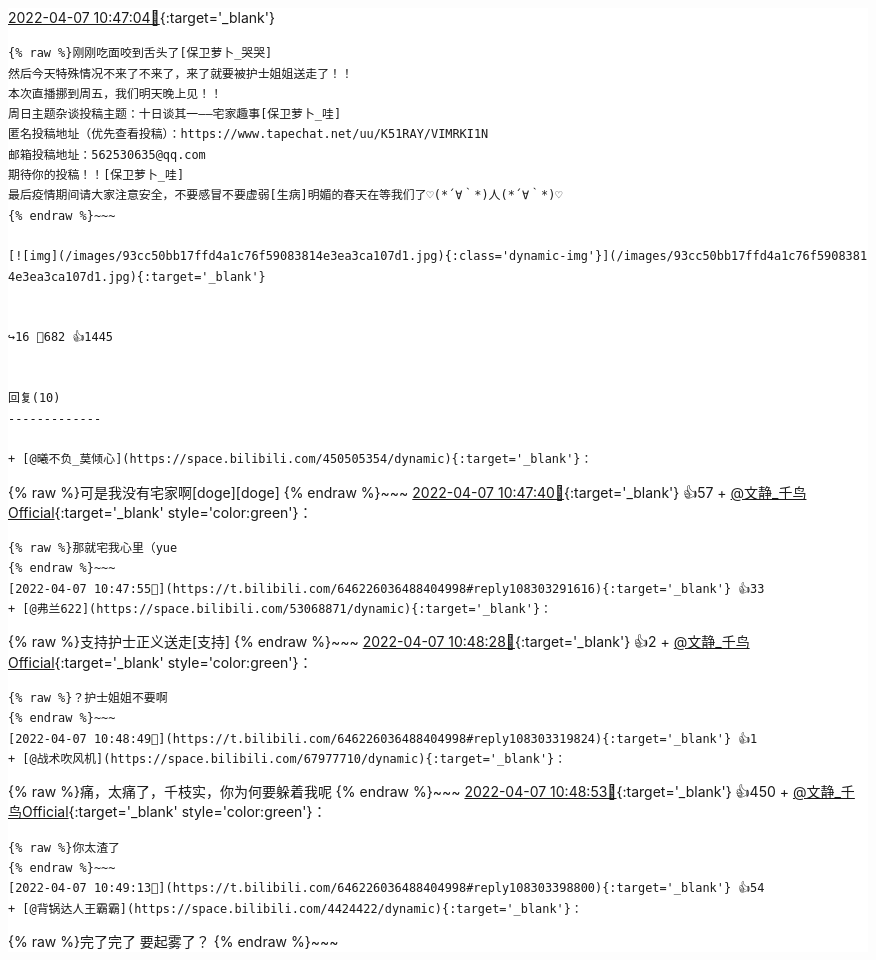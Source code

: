 [2022-04-07 10:47:04🔗](https://t.bilibili.com/646226036488404998){:target='_blank'}

~~~
{% raw %}刚刚吃面咬到舌头了[保卫萝卜_哭哭]
然后今天特殊情况不来了不来了，来了就要被护士姐姐送走了！！
本次直播挪到周五，我们明天晚上见！！
周日主题杂谈投稿主题：十日谈其一——宅家趣事[保卫萝卜_哇]
匿名投稿地址（优先查看投稿）：https://www.tapechat.net/uu/K51RAY/VIMRKI1N 
邮箱投稿地址：562530635@qq.com
期待你的投稿！！[保卫萝卜_哇]
最后疫情期间请大家注意安全，不要感冒不要虚弱[生病]明媚的春天在等我们了♡(*´∀｀*)人(*´∀｀*)♡
{% endraw %}~~~

[![img](/images/93cc50bb17ffd4a1c76f59083814e3ea3ca107d1.jpg){:class='dynamic-img'}](/images/93cc50bb17ffd4a1c76f59083814e3ea3ca107d1.jpg){:target='_blank'}


↪️16 💬682 👍1445


回复(10)
-------------

+ [@曦不负_莫倾心](https://space.bilibili.com/450505354/dynamic){:target='_blank'}：
~~~
{% raw %}可是我没有宅家啊[doge][doge]
{% endraw %}~~~
[2022-04-07 10:47:40🔗](https://t.bilibili.com/646226036488404998#reply108303284176){:target='_blank'} 👍57
    + [@文静_千鸟Official](https://space.bilibili.com/667526012/dynamic){:target='_blank' style='color:green'}：
~~~
{% raw %}那就宅我心里（yue
{% endraw %}~~~
[2022-04-07 10:47:55🔗](https://t.bilibili.com/646226036488404998#reply108303291616){:target='_blank'} 👍33
+ [@弗兰622](https://space.bilibili.com/53068871/dynamic){:target='_blank'}：
~~~
{% raw %}支持护士正义送走[支持]
{% endraw %}~~~
[2022-04-07 10:48:28🔗](https://t.bilibili.com/646226036488404998#reply108303308384){:target='_blank'} 👍2
    + [@文静_千鸟Official](https://space.bilibili.com/667526012/dynamic){:target='_blank' style='color:green'}：
~~~
{% raw %}？护士姐姐不要啊
{% endraw %}~~~
[2022-04-07 10:48:49🔗](https://t.bilibili.com/646226036488404998#reply108303319824){:target='_blank'} 👍1
+ [@战术吹风机](https://space.bilibili.com/67977710/dynamic){:target='_blank'}：
~~~
{% raw %}痛，太痛了，千枝实，你为何要躲着我呢
{% endraw %}~~~
[2022-04-07 10:48:53🔗](https://t.bilibili.com/646226036488404998#reply108303322208){:target='_blank'} 👍450
    + [@文静_千鸟Official](https://space.bilibili.com/667526012/dynamic){:target='_blank' style='color:green'}：
~~~
{% raw %}你太渣了
{% endraw %}~~~
[2022-04-07 10:49:13🔗](https://t.bilibili.com/646226036488404998#reply108303398800){:target='_blank'} 👍54
+ [@背锅达人王霸霸](https://space.bilibili.com/4424422/dynamic){:target='_blank'}：
~~~
{% raw %}完了完了 要起雾了？
{% endraw %}~~~